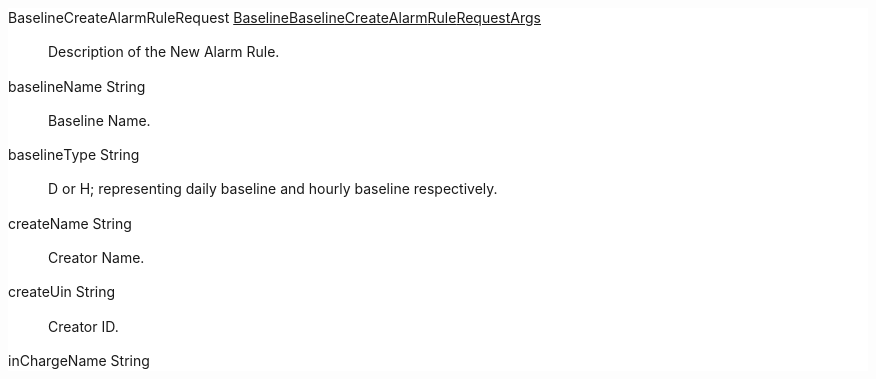 <a data-swiftype-name="resource-property" data-swiftype-type="text" href="#baselinecreatealarmrulerequest_go" style="color: inherit; text-decoration: inherit;">Baseline<wbr>Create<wbr>Alarm<wbr>Rule<wbr>Request</a>
</span>
        <span class="property-indicator"></span>
        <span class="property-type"><a href="#baselinebaselinecreatealarmrulerequest">Baseline<wbr>Baseline<wbr>Create<wbr>Alarm<wbr>Rule<wbr>Request<wbr>Args</a></span>
    </dt>
    <dd><p>Description of the New Alarm Rule.</p>
</dd></dl>
</pulumi-choosable>
</div>

<div>
<pulumi-choosable type="language" values="java">
<dl class="resources-properties"><dt class="property-required"
            title="Required">
        <span id="baselinename_java">
<a data-swiftype-name="resource-property" data-swiftype-type="text" href="#baselinename_java" style="color: inherit; text-decoration: inherit;">baseline<wbr>Name</a>
</span>
        <span class="property-indicator"></span>
        <span class="property-type">String</span>
    </dt>
    <dd><p>Baseline Name.</p>
</dd><dt class="property-required"
            title="Required">
        <span id="baselinetype_java">
<a data-swiftype-name="resource-property" data-swiftype-type="text" href="#baselinetype_java" style="color: inherit; text-decoration: inherit;">baseline<wbr>Type</a>
</span>
        <span class="property-indicator"></span>
        <span class="property-type">String</span>
    </dt>
    <dd><p>D or H; representing daily baseline and hourly baseline respectively.</p>
</dd><dt class="property-required"
            title="Required">
        <span id="createname_java">
<a data-swiftype-name="resource-property" data-swiftype-type="text" href="#createname_java" style="color: inherit; text-decoration: inherit;">create<wbr>Name</a>
</span>
        <span class="property-indicator"></span>
        <span class="property-type">String</span>
    </dt>
    <dd><p>Creator Name.</p>
</dd><dt class="property-required"
            title="Required">
        <span id="createuin_java">
<a data-swiftype-name="resource-property" data-swiftype-type="text" href="#createuin_java" style="color: inherit; text-decoration: inherit;">create<wbr>Uin</a>
</span>
        <span class="property-indicator"></span>
        <span class="property-type">String</span>
    </dt>
    <dd><p>Creator ID.</p>
</dd><dt class="property-required"
            title="Required">
        <span id="inchargename_java">
<a data-swiftype-name="resource-property" data-swiftype-type="text" href="#inchargename_java" style="color: inherit; text-decoration: inherit;">in<wbr>Charge<wbr>Name</a>
</span>
        <span class="property-indicator"></span>
        <span class="property-type">String</span>
    </dt>